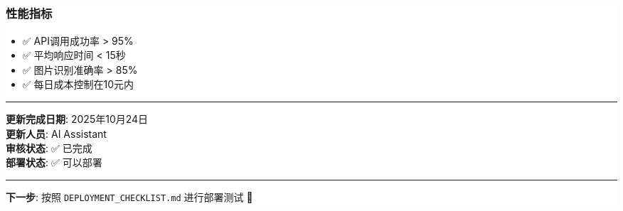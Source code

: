### 性能指标

- ✅ API调用成功率 > 95%
- ✅ 平均响应时间 < 15秒
- ✅ 图片识别准确率 > 85%
- ✅ 每日成本控制在10元内

---

**更新完成日期**: 2025年10月24日  
**更新人员**: AI Assistant  
**审核状态**: ✅ 已完成  
**部署状态**: ✅ 可以部署

---

**下一步**: 按照 `DEPLOYMENT_CHECKLIST.md` 进行部署测试 🚀

